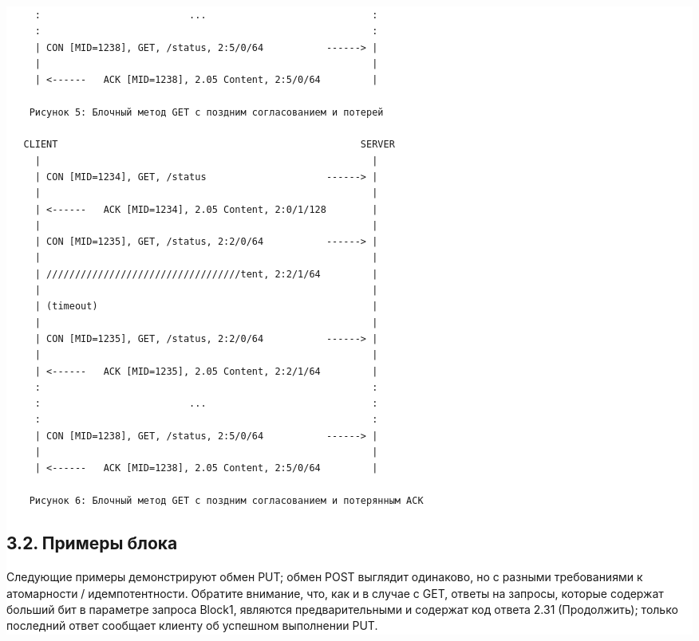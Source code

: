          :                          ...                             :
         :                                                          :
         | CON [MID=1238], GET, /status, 2:5/0/64           ------> |
         |                                                          |
         | <------   ACK [MID=1238], 2.05 Content, 2:5/0/64         |
    
        Рисунок 5: Блочный метод GET с поздним согласованием и потерей 
    
       CLIENT                                                     SERVER
         |                                                          |
         | CON [MID=1234], GET, /status                     ------> |
         |                                                          |
         | <------   ACK [MID=1234], 2.05 Content, 2:0/1/128        |
         |                                                          |
         | CON [MID=1235], GET, /status, 2:2/0/64           ------> |
         |                                                          |
         | //////////////////////////////////tent, 2:2/1/64         |
         |                                                          |
         | (timeout)                                                |
         |                                                          |
         | CON [MID=1235], GET, /status, 2:2/0/64           ------> |
         |                                                          |
         | <------   ACK [MID=1235], 2.05 Content, 2:2/1/64         |
         :                                                          :
         :                          ...                             :
         :                                                          :
         | CON [MID=1238], GET, /status, 2:5/0/64           ------> |
         |                                                          |
         | <------   ACK [MID=1238], 2.05 Content, 2:5/0/64         |
    
        Рисунок 6: Блочный метод GET с поздним согласованием и потерянным ACK 




## 3.2. Примеры блока 

   Следующие примеры демонстрируют обмен PUT; обмен POST 
   выглядит одинаково, но с разными требованиями к атомарности / идемпотентности. 
   Обратите внимание, что, как и в случае с GET, ответы на запросы, которые содержат 
   больший бит в параметре запроса Block1, являются предварительными и содержат 
   код ответа 2.31 (Продолжить); только последний ответ сообщает 
   клиенту об успешном выполнении PUT. 
